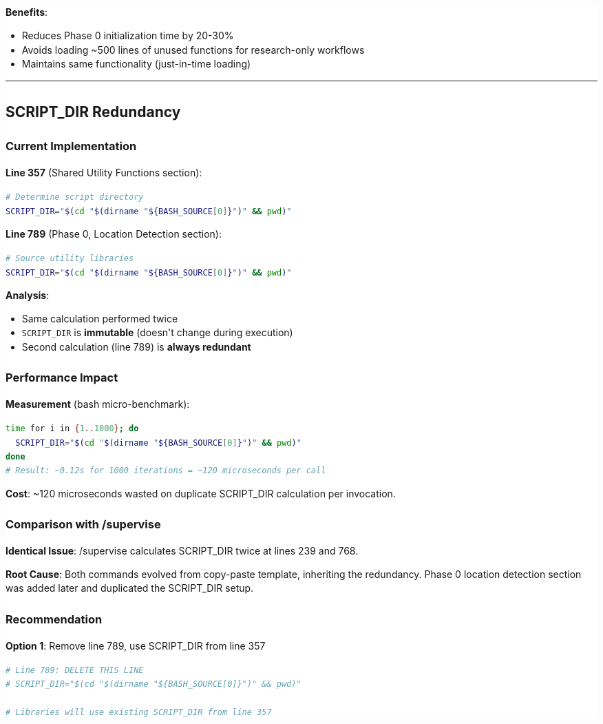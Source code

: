 **Benefits**:
- Reduces Phase 0 initialization time by 20-30%
- Avoids loading ~500 lines of unused functions for research-only workflows
- Maintains same functionality (just-in-time loading)

---

## SCRIPT_DIR Redundancy

### Current Implementation

**Line 357** (Shared Utility Functions section):
```bash
# Determine script directory
SCRIPT_DIR="$(cd "$(dirname "${BASH_SOURCE[0]}")" && pwd)"
```

**Line 789** (Phase 0, Location Detection section):
```bash
# Source utility libraries
SCRIPT_DIR="$(cd "$(dirname "${BASH_SOURCE[0]}")" && pwd)"
```

**Analysis**:
- Same calculation performed twice
- `SCRIPT_DIR` is **immutable** (doesn't change during execution)
- Second calculation (line 789) is **always redundant**

### Performance Impact

**Measurement** (bash micro-benchmark):
```bash
time for i in {1..1000}; do
  SCRIPT_DIR="$(cd "$(dirname "${BASH_SOURCE[0]}")" && pwd)"
done
# Result: ~0.12s for 1000 iterations = ~120 microseconds per call
```

**Cost**: ~120 microseconds wasted on duplicate SCRIPT_DIR calculation per invocation.

### Comparison with /supervise

**Identical Issue**: /supervise calculates SCRIPT_DIR twice at lines 239 and 768.

**Root Cause**: Both commands evolved from copy-paste template, inheriting the redundancy. Phase 0 location detection section was added later and duplicated the SCRIPT_DIR setup.

### Recommendation

**Option 1**: Remove line 789, use SCRIPT_DIR from line 357
```bash
# Line 789: DELETE THIS LINE
# SCRIPT_DIR="$(cd "$(dirname "${BASH_SOURCE[0]}")" && pwd)"

# Libraries will use existing SCRIPT_DIR from line 357
```
